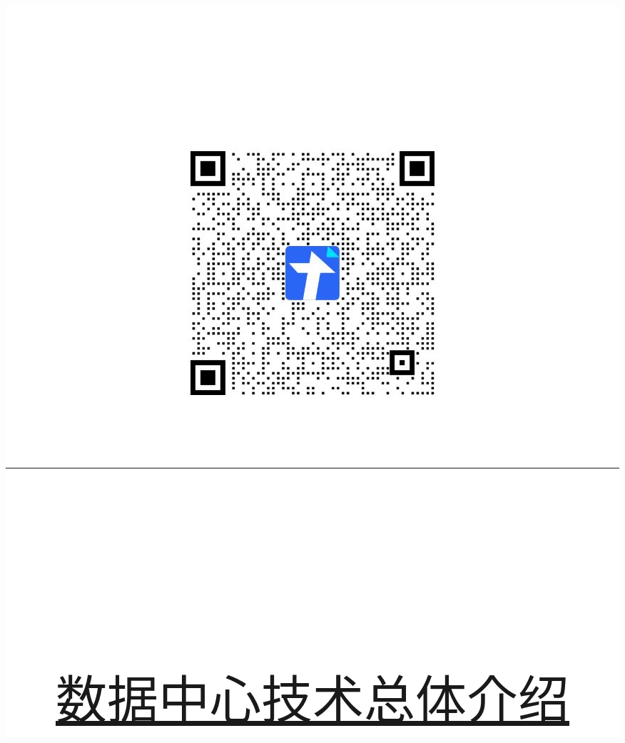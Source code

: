 ![h:450](images/class-survey.jpg)

---

<style scoped>
  p {
    padding-top: 200px;
    text-align: center;
    font-size: 72px;
  }
</style>

[数据中心技术总体介绍](data-center-intro)
